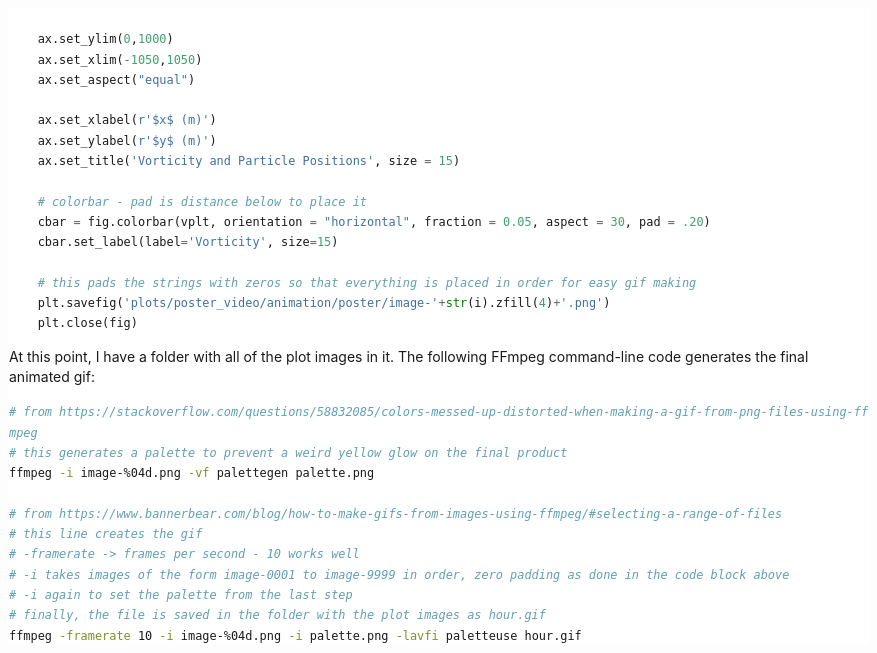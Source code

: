```python

    ax.set_ylim(0,1000)
    ax.set_xlim(-1050,1050)
    ax.set_aspect("equal")
    
    ax.set_xlabel(r'$x$ (m)')
    ax.set_ylabel(r'$y$ (m)')
    ax.set_title('Vorticity and Particle Positions', size = 15)

    # colorbar - pad is distance below to place it
    cbar = fig.colorbar(vplt, orientation = "horizontal", fraction = 0.05, aspect = 30, pad = .20)
    cbar.set_label(label='Vorticity', size=15)
    
    # this pads the strings with zeros so that everything is placed in order for easy gif making
    plt.savefig('plots/poster_video/animation/poster/image-'+str(i).zfill(4)+'.png')
    plt.close(fig)
```

At this point, I have a folder with all of the plot images in it. The following FFmpeg command-line code generates the final animated gif:

```bash
# from https://stackoverflow.com/questions/58832085/colors-messed-up-distorted-when-making-a-gif-from-png-files-using-ffmpeg
# this generates a palette to prevent a weird yellow glow on the final product
ffmpeg -i image-%04d.png -vf palettegen palette.png

# from https://www.bannerbear.com/blog/how-to-make-gifs-from-images-using-ffmpeg/#selecting-a-range-of-files
# this line creates the gif 
# -framerate -> frames per second - 10 works well
# -i takes images of the form image-0001 to image-9999 in order, zero padding as done in the code block above
# -i again to set the palette from the last step
# finally, the file is saved in the folder with the plot images as hour.gif
ffmpeg -framerate 10 -i image-%04d.png -i palette.png -lavfi paletteuse hour.gif
```